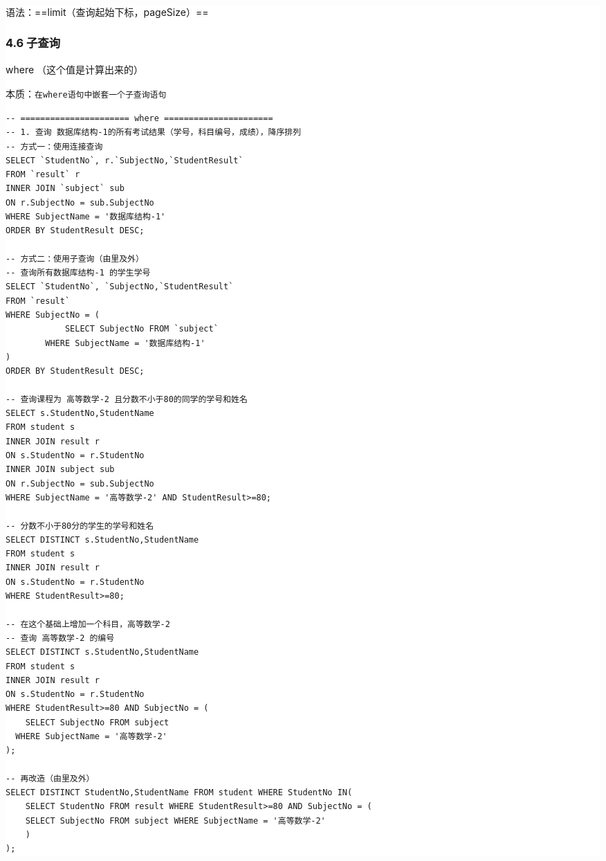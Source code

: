 语法：==limit（查询起始下标，pageSize）==

### 4.6 <span id=subquery>子查询</span>

where （这个值是计算出来的）

本质：``在where语句中嵌套一个子查询语句``

```mysql
-- ====================== where ======================
-- 1. 查询 数据库结构-1的所有考试结果（学号，科目编号，成绩），降序排列
-- 方式一：使用连接查询
SELECT `StudentNo`, r.`SubjectNo,`StudentResult`
FROM `result` r
INNER JOIN `subject` sub
ON r.SubjectNo = sub.SubjectNo
WHERE SubjectName = '数据库结构-1'
ORDER BY StudentResult DESC;

-- 方式二：使用子查询（由里及外）
-- 查询所有数据库结构-1 的学生学号
SELECT `StudentNo`, `SubjectNo,`StudentResult`
FROM `result` 
WHERE SubjectNo = (
			SELECT SubjectNo FROM `subject`
  		WHERE SubjectName = '数据库结构-1'
)
ORDER BY StudentResult DESC;

-- 查询课程为 高等数学-2 且分数不小于80的同学的学号和姓名
SELECT s.StudentNo,StudentName
FROM student s
INNER JOIN result r
ON s.StudentNo = r.StudentNo
INNER JOIN subject sub
ON r.SubjectNo = sub.SubjectNo
WHERE SubjectName = '高等数学-2' AND StudentResult>=80;

-- 分数不小于80分的学生的学号和姓名
SELECT DISTINCT s.StudentNo,StudentName
FROM student s
INNER JOIN result r
ON s.StudentNo = r.StudentNo
WHERE StudentResult>=80;

-- 在这个基础上增加一个科目，高等数学-2
-- 查询 高等数学-2 的编号
SELECT DISTINCT s.StudentNo,StudentName
FROM student s
INNER JOIN result r
ON s.StudentNo = r.StudentNo
WHERE StudentResult>=80 AND SubjectNo = (
	SELECT SubjectNo FROM subject
  WHERE SubjectName = '高等数学-2'
);

-- 再改造（由里及外）
SELECT DISTINCT StudentNo,StudentName FROM student WHERE StudentNo IN(
	SELECT StudentNo FROM result WHERE StudentResult>=80 AND SubjectNo = (
	SELECT SubjectNo FROM subject WHERE SubjectName = '高等数学-2'
	)
);
```
